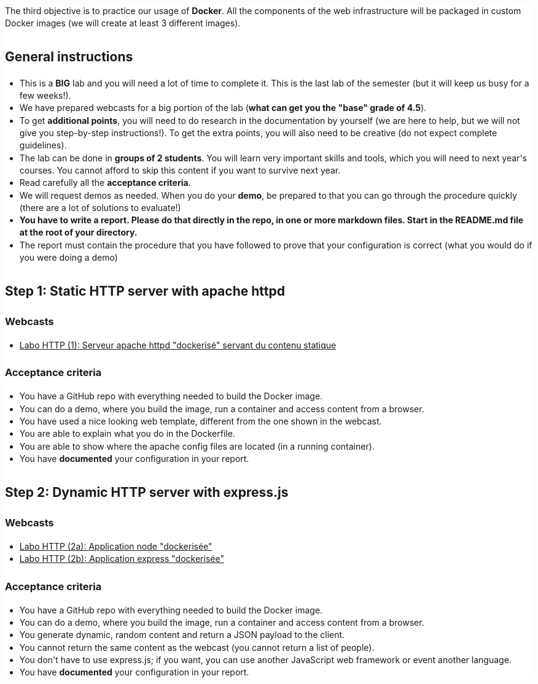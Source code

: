 The third objective is to practice our usage of **Docker**. All the components of the web infrastructure will be packaged in custom Docker images (we will create at least 3 different images).

## General instructions

* This is a **BIG** lab and you will need a lot of time to complete it. This is the last lab of the semester (but it will keep us busy for a few weeks!).
* We have prepared webcasts for a big portion of the lab (**what can get you the "base" grade of 4.5**).
* To get **additional points**, you will need to do research in the documentation by yourself (we are here to help, but we will not give you step-by-step instructions!). To get the extra points, you will also need to be creative (do not expect complete guidelines).
* The lab can be done in **groups of 2 students**. You will learn very important skills and tools, which you will need to next year's courses. You cannot afford to skip this content if you want to survive next year.
* Read carefully all the **acceptance criteria**.
* We will request demos as needed. When you do your **demo**, be prepared to that you can go through the procedure quickly (there are a lot of solutions to evaluate!)
* **You have to write a report. Please do that directly in the repo, in one or more markdown files. Start in the README.md file at the root of your directory.**
* The report must contain the procedure that you have followed to prove that your configuration is correct (what you would do if you were doing a demo)


## Step 1: Static HTTP server with apache httpd

### Webcasts

* [Labo HTTP (1): Serveur apache httpd "dockerisé" servant du contenu statique](https://www.youtube.com/watch?v=XFO4OmcfI3U)

### Acceptance criteria

* You have a GitHub repo with everything needed to build the Docker image.
* You can do a demo, where you build the image, run a container and access content from a browser.
* You have used a nice looking web template, different from the one shown in the webcast.
* You are able to explain what you do in the Dockerfile.
* You are able to show where the apache config files are located (in a running container).
* You have **documented** your configuration in your report.

## Step 2: Dynamic HTTP server with express.js

### Webcasts

* [Labo HTTP (2a): Application node "dockerisée"](https://www.youtube.com/watch?v=fSIrZ0Mmpis)
* [Labo HTTP (2b): Application express "dockerisée"](https://www.youtube.com/watch?v=o4qHbf_vMu0)

### Acceptance criteria

* You have a GitHub repo with everything needed to build the Docker image.
* You can do a demo, where you build the image, run a container and access content from a browser.
* You generate dynamic, random content and return a JSON payload to the client.
* You cannot return the same content as the webcast (you cannot return a list of people).
* You don't have to use express.js; if you want, you can use another JavaScript web framework or event another language.
* You have **documented** your configuration in your report.
